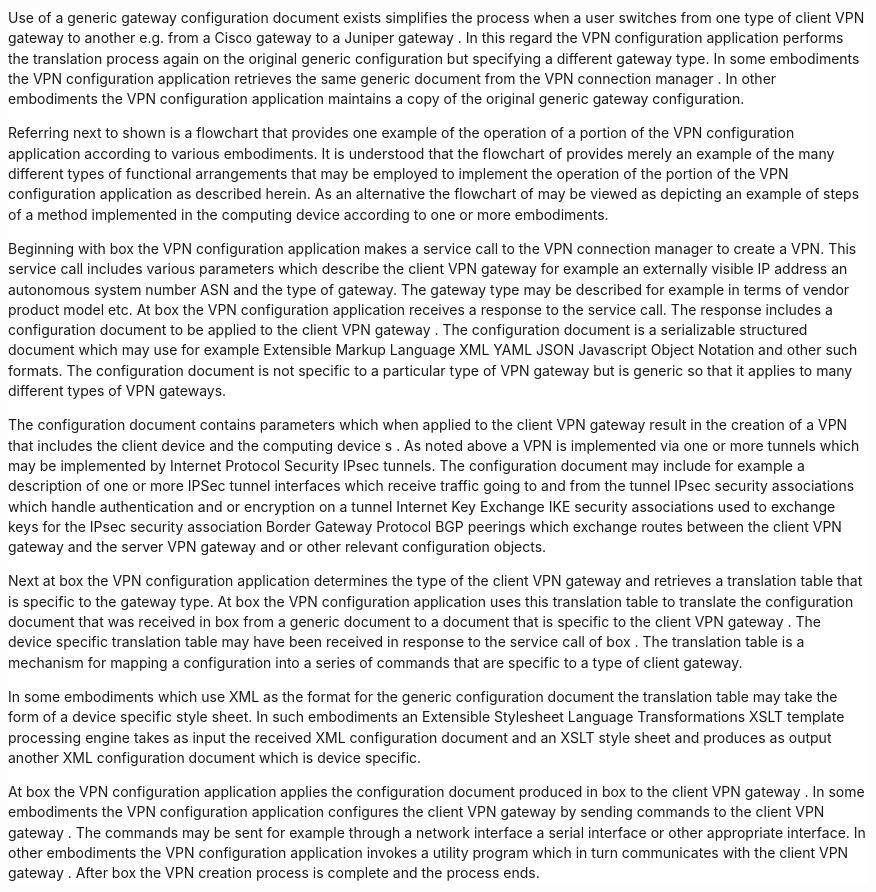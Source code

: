 Use of a generic gateway configuration document exists simplifies the process when a user switches from one type of client VPN gateway to another e.g. from a Cisco gateway to a Juniper gateway . In this regard the VPN configuration application performs the translation process again on the original generic configuration but specifying a different gateway type. In some embodiments the VPN configuration application retrieves the same generic document from the VPN connection manager . In other embodiments the VPN configuration application maintains a copy of the original generic gateway configuration.

Referring next to shown is a flowchart that provides one example of the operation of a portion of the VPN configuration application according to various embodiments. It is understood that the flowchart of provides merely an example of the many different types of functional arrangements that may be employed to implement the operation of the portion of the VPN configuration application as described herein. As an alternative the flowchart of may be viewed as depicting an example of steps of a method implemented in the computing device according to one or more embodiments.

Beginning with box the VPN configuration application makes a service call to the VPN connection manager to create a VPN. This service call includes various parameters which describe the client VPN gateway for example an externally visible IP address an autonomous system number ASN and the type of gateway. The gateway type may be described for example in terms of vendor product model etc. At box the VPN configuration application receives a response to the service call. The response includes a configuration document to be applied to the client VPN gateway . The configuration document is a serializable structured document which may use for example Extensible Markup Language XML YAML JSON Javascript Object Notation and other such formats. The configuration document is not specific to a particular type of VPN gateway but is generic so that it applies to many different types of VPN gateways.

The configuration document contains parameters which when applied to the client VPN gateway result in the creation of a VPN that includes the client device and the computing device s . As noted above a VPN is implemented via one or more tunnels which may be implemented by Internet Protocol Security IPsec tunnels. The configuration document may include for example a description of one or more IPSec tunnel interfaces which receive traffic going to and from the tunnel IPsec security associations which handle authentication and or encryption on a tunnel Internet Key Exchange IKE security associations used to exchange keys for the IPsec security association Border Gateway Protocol BGP peerings which exchange routes between the client VPN gateway and the server VPN gateway and or other relevant configuration objects.

Next at box the VPN configuration application determines the type of the client VPN gateway and retrieves a translation table that is specific to the gateway type. At box the VPN configuration application uses this translation table to translate the configuration document that was received in box from a generic document to a document that is specific to the client VPN gateway . The device specific translation table may have been received in response to the service call of box . The translation table is a mechanism for mapping a configuration into a series of commands that are specific to a type of client gateway.

In some embodiments which use XML as the format for the generic configuration document the translation table may take the form of a device specific style sheet. In such embodiments an Extensible Stylesheet Language Transformations XSLT template processing engine takes as input the received XML configuration document and an XSLT style sheet and produces as output another XML configuration document which is device specific.

At box the VPN configuration application applies the configuration document produced in box to the client VPN gateway . In some embodiments the VPN configuration application configures the client VPN gateway by sending commands to the client VPN gateway . The commands may be sent for example through a network interface a serial interface or other appropriate interface. In other embodiments the VPN configuration application invokes a utility program which in turn communicates with the client VPN gateway . After box the VPN creation process is complete and the process ends.
